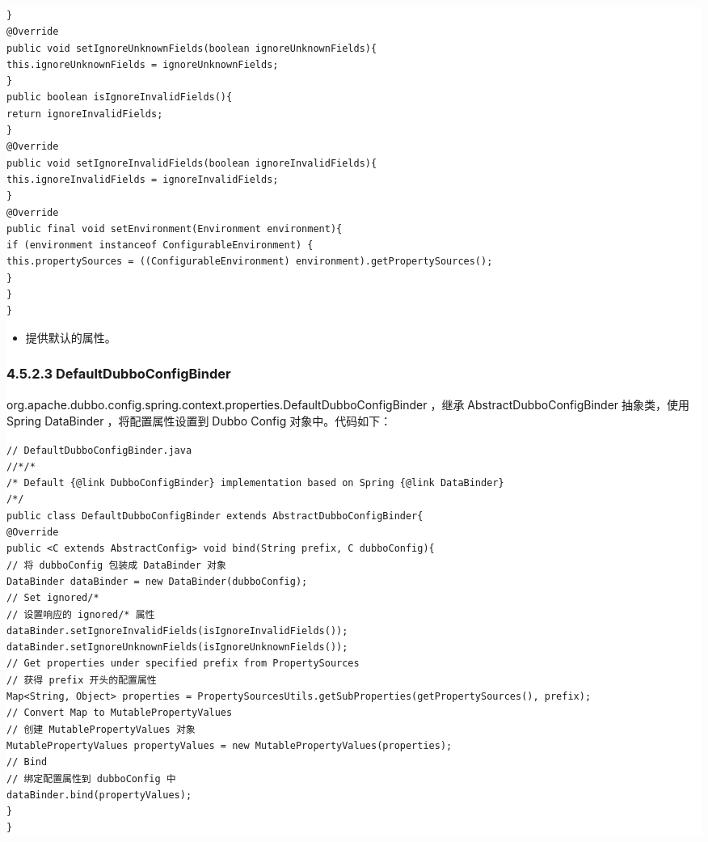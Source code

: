 ```
}
@Override
public void setIgnoreUnknownFields(boolean ignoreUnknownFields){
this.ignoreUnknownFields = ignoreUnknownFields;
}
public boolean isIgnoreInvalidFields(){
return ignoreInvalidFields;
}
@Override
public void setIgnoreInvalidFields(boolean ignoreInvalidFields){
this.ignoreInvalidFields = ignoreInvalidFields;
}
@Override
public final void setEnvironment(Environment environment){
if (environment instanceof ConfigurableEnvironment) {
this.propertySources = ((ConfigurableEnvironment) environment).getPropertySources();
}
}
}
```

- 提供默认的属性。

### 4.5.2.3 DefaultDubboConfigBinder

org.apache.dubbo.config.spring.context.properties.DefaultDubboConfigBinder
，继承 AbstractDubboConfigBinder 抽象类，使用 Spring DataBinder ，将配置属性设置到 Dubbo Config 对象中。代码如下：

```
// DefaultDubboConfigBinder.java
//*/*
/* Default {@link DubboConfigBinder} implementation based on Spring {@link DataBinder}
/*/
public class DefaultDubboConfigBinder extends AbstractDubboConfigBinder{
@Override
public <C extends AbstractConfig> void bind(String prefix, C dubboConfig){
// 将 dubboConfig 包装成 DataBinder 对象
DataBinder dataBinder = new DataBinder(dubboConfig);
// Set ignored/*
// 设置响应的 ignored/* 属性
dataBinder.setIgnoreInvalidFields(isIgnoreInvalidFields());
dataBinder.setIgnoreUnknownFields(isIgnoreUnknownFields());
// Get properties under specified prefix from PropertySources
// 获得 prefix 开头的配置属性
Map<String, Object> properties = PropertySourcesUtils.getSubProperties(getPropertySources(), prefix);
// Convert Map to MutablePropertyValues
// 创建 MutablePropertyValues 对象
MutablePropertyValues propertyValues = new MutablePropertyValues(properties);
// Bind
// 绑定配置属性到 dubboConfig 中
dataBinder.bind(propertyValues);
}
}
```
